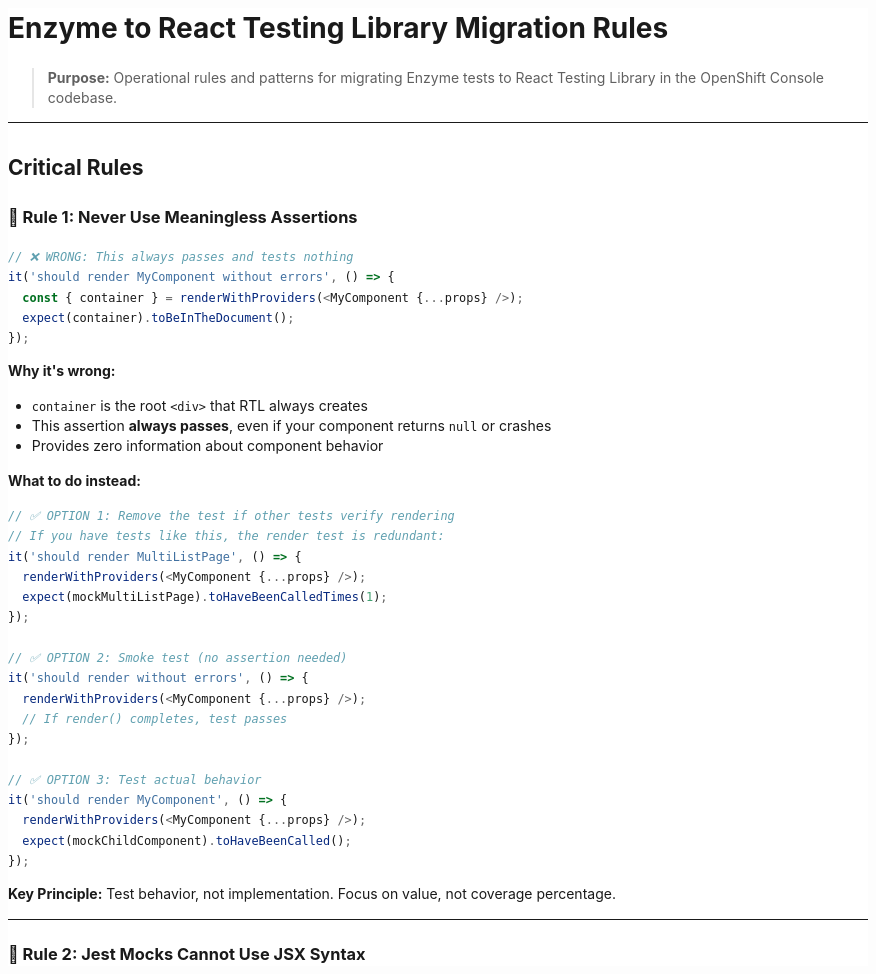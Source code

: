 # Enzyme to React Testing Library Migration Rules

> **Purpose:** Operational rules and patterns for migrating Enzyme tests to React Testing Library in the OpenShift Console codebase.
>

---

## Critical Rules

### 🚨 Rule 1: Never Use Meaningless Assertions

```typescript
// ❌ WRONG: This always passes and tests nothing
it('should render MyComponent without errors', () => {
  const { container } = renderWithProviders(<MyComponent {...props} />);
  expect(container).toBeInTheDocument();
});
```

**Why it's wrong:**
- `container` is the root `<div>` that RTL always creates
- This assertion **always passes**, even if your component returns `null` or crashes
- Provides zero information about component behavior

**What to do instead:**

```typescript
// ✅ OPTION 1: Remove the test if other tests verify rendering
// If you have tests like this, the render test is redundant:
it('should render MultiListPage', () => {
  renderWithProviders(<MyComponent {...props} />);
  expect(mockMultiListPage).toHaveBeenCalledTimes(1);
});

// ✅ OPTION 2: Smoke test (no assertion needed)
it('should render without errors', () => {
  renderWithProviders(<MyComponent {...props} />);
  // If render() completes, test passes
});

// ✅ OPTION 3: Test actual behavior
it('should render MyComponent', () => {
  renderWithProviders(<MyComponent {...props} />);
  expect(mockChildComponent).toHaveBeenCalled();
});
```

**Key Principle:** Test behavior, not implementation. Focus on value, not coverage percentage.

---

### 🚨 Rule 2: Jest Mocks Cannot Use JSX Syntax
